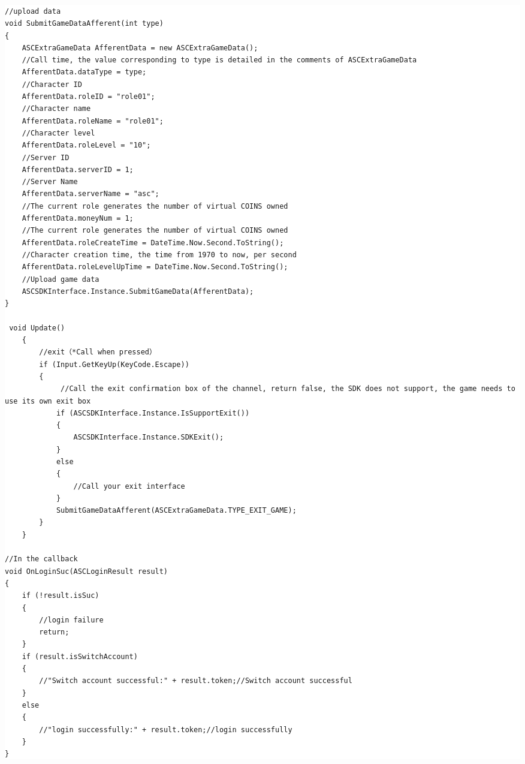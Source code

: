     //upload data
    void SubmitGameDataAfferent(int type)
    {
        ASCExtraGameData AfferentData = new ASCExtraGameData();
        //Call time, the value corresponding to type is detailed in the comments of ASCExtraGameData
        AfferentData.dataType = type;
        //Character ID
        AfferentData.roleID = "role01";
        //Character name
        AfferentData.roleName = "role01";
        //Character level
        AfferentData.roleLevel = "10";
        //Server ID
        AfferentData.serverID = 1;
        //Server Name
        AfferentData.serverName = "asc";
        //The current role generates the number of virtual COINS owned
        AfferentData.moneyNum = 1;
        //The current role generates the number of virtual COINS owned
        AfferentData.roleCreateTime = DateTime.Now.Second.ToString();
        //Character creation time, the time from 1970 to now, per second
        AfferentData.roleLevelUpTime = DateTime.Now.Second.ToString();
        //Upload game data
        ASCSDKInterface.Instance.SubmitGameData(AfferentData);
    }
    
     void Update()
        {
            //exit（*Call when pressed）
            if (Input.GetKeyUp(KeyCode.Escape))
            {
                 //Call the exit confirmation box of the channel, return false, the SDK does not support, the game needs to use its own exit box
    			if (ASCSDKInterface.Instance.IsSupportExit())
    			{
    				ASCSDKInterface.Instance.SDKExit();
    			}
    			else
    			{
    				//Call your exit interface
    			}
    			SubmitGameDataAfferent(ASCExtraGameData.TYPE_EXIT_GAME);
            }
        }

    //In the callback
    void OnLoginSuc(ASCLoginResult result)
    {
        if (!result.isSuc)
        {
            //login failure
            return;
        }
        if (result.isSwitchAccount)
        {
            //"Switch account successful:" + result.token;//Switch account successful
        }
        else
        {
            //"login successfully:" + result.token;//login successfully
        }
    }
    